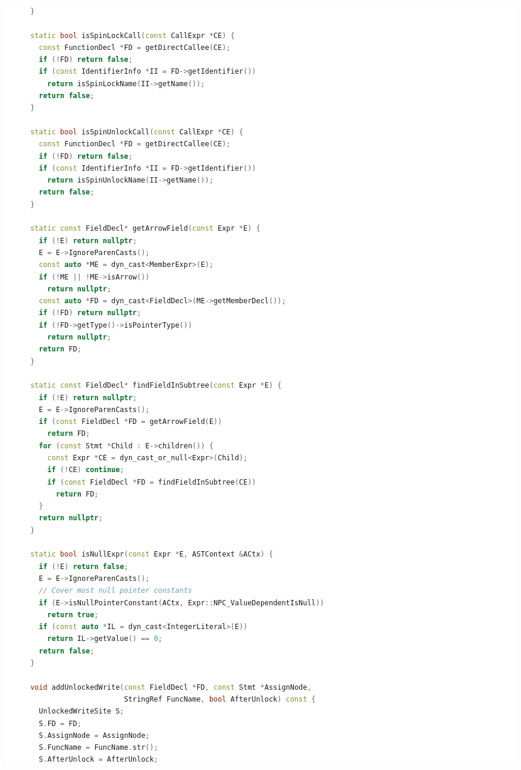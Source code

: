 ```cpp
      }

      static bool isSpinLockCall(const CallExpr *CE) {
        const FunctionDecl *FD = getDirectCallee(CE);
        if (!FD) return false;
        if (const IdentifierInfo *II = FD->getIdentifier())
          return isSpinLockName(II->getName());
        return false;
      }

      static bool isSpinUnlockCall(const CallExpr *CE) {
        const FunctionDecl *FD = getDirectCallee(CE);
        if (!FD) return false;
        if (const IdentifierInfo *II = FD->getIdentifier())
          return isSpinUnlockName(II->getName());
        return false;
      }

      static const FieldDecl* getArrowField(const Expr *E) {
        if (!E) return nullptr;
        E = E->IgnoreParenCasts();
        const auto *ME = dyn_cast<MemberExpr>(E);
        if (!ME || !ME->isArrow())
          return nullptr;
        const auto *FD = dyn_cast<FieldDecl>(ME->getMemberDecl());
        if (!FD) return nullptr;
        if (!FD->getType()->isPointerType())
          return nullptr;
        return FD;
      }

      static const FieldDecl* findFieldInSubtree(const Expr *E) {
        if (!E) return nullptr;
        E = E->IgnoreParenCasts();
        if (const FieldDecl *FD = getArrowField(E))
          return FD;
        for (const Stmt *Child : E->children()) {
          const Expr *CE = dyn_cast_or_null<Expr>(Child);
          if (!CE) continue;
          if (const FieldDecl *FD = findFieldInSubtree(CE))
            return FD;
        }
        return nullptr;
      }

      static bool isNullExpr(const Expr *E, ASTContext &ACtx) {
        if (!E) return false;
        E = E->IgnoreParenCasts();
        // Cover most null pointer constants
        if (E->isNullPointerConstant(ACtx, Expr::NPC_ValueDependentIsNull))
          return true;
        if (const auto *IL = dyn_cast<IntegerLiteral>(E))
          return IL->getValue() == 0;
        return false;
      }

      void addUnlockedWrite(const FieldDecl *FD, const Stmt *AssignNode,
                            StringRef FuncName, bool AfterUnlock) const {
        UnlockedWriteSite S;
        S.FD = FD;
        S.AssignNode = AssignNode;
        S.FuncName = FuncName.str();
        S.AfterUnlock = AfterUnlock;
```